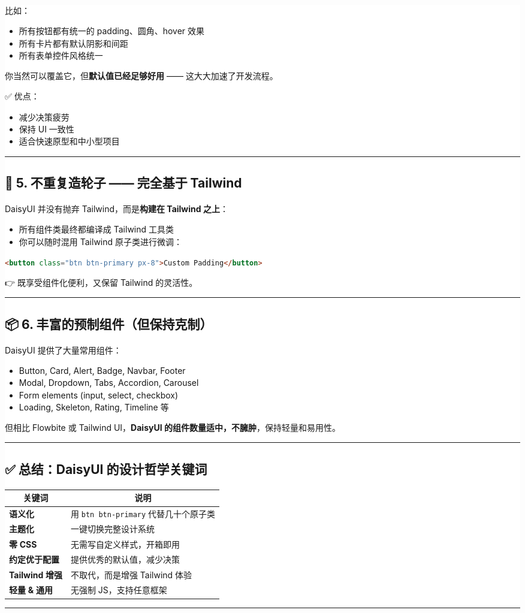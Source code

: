 比如：

- 所有按钮都有统一的 padding、圆角、hover 效果
- 所有卡片都有默认阴影和间距
- 所有表单控件风格统一

你当然可以覆盖它，但**默认值已经足够好用** —— 这大大加速了开发流程。

✅ 优点：
- 减少决策疲劳
- 保持 UI 一致性
- 适合快速原型和中小型项目

---

## 🚫 5. **不重复造轮子 —— 完全基于 Tailwind**

DaisyUI 并没有抛弃 Tailwind，而是**构建在 Tailwind 之上**：

- 所有组件类最终都编译成 Tailwind 工具类
- 你可以随时混用 Tailwind 原子类进行微调：

```html
<button class="btn btn-primary px-8">Custom Padding</button>
```

👉 既享受组件化便利，又保留 Tailwind 的灵活性。

---

## 📦 6. **丰富的预制组件（但保持克制）**

DaisyUI 提供了大量常用组件：

- Button, Card, Alert, Badge, Navbar, Footer
- Modal, Dropdown, Tabs, Accordion, Carousel
- Form elements (input, select, checkbox)
- Loading, Skeleton, Rating, Timeline 等

但相比 Flowbite 或 Tailwind UI，**DaisyUI 的组件数量适中，不臃肿**，保持轻量和易用性。

---

## ✅ 总结：DaisyUI 的设计哲学关键词

| 关键词             | 说明 |
|--------------------|------|
| **语义化**         | 用 `btn btn-primary` 代替几十个原子类 |
| **主题化**         | 一键切换完整设计系统 |
| **零 CSS**         | 无需写自定义样式，开箱即用 |
| **约定优于配置**   | 提供优秀的默认值，减少决策 |
| **Tailwind 增强**  | 不取代，而是增强 Tailwind 体验 |
| **轻量 & 通用**    | 无强制 JS，支持任意框架 |

---